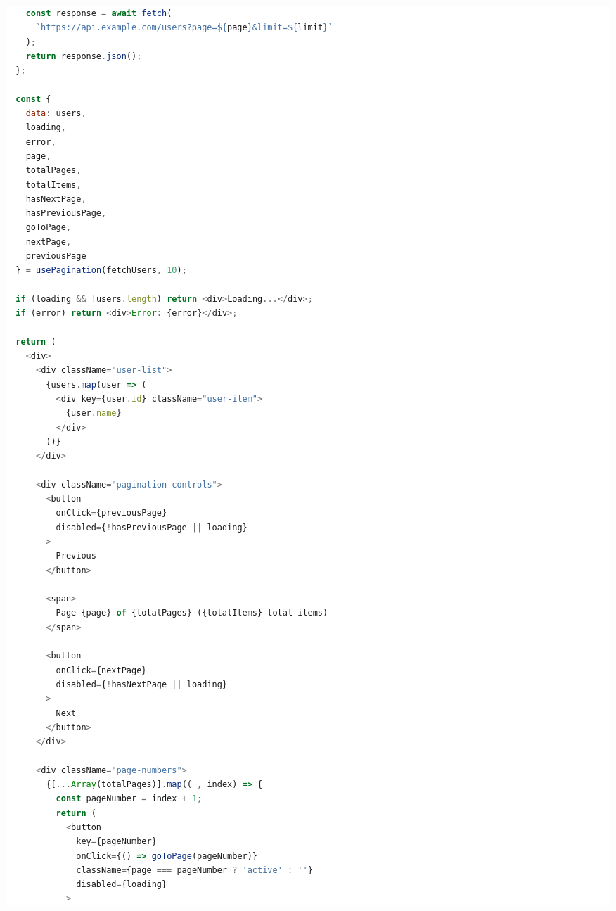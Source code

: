 ```javascript
    const response = await fetch(
      `https://api.example.com/users?page=${page}&limit=${limit}`
    );
    return response.json();
  };
  
  const {
    data: users,
    loading,
    error,
    page,
    totalPages,
    totalItems,
    hasNextPage,
    hasPreviousPage,
    goToPage,
    nextPage,
    previousPage
  } = usePagination(fetchUsers, 10);
  
  if (loading && !users.length) return <div>Loading...</div>;
  if (error) return <div>Error: {error}</div>;
  
  return (
    <div>
      <div className="user-list">
        {users.map(user => (
          <div key={user.id} className="user-item">
            {user.name}
          </div>
        ))}
      </div>
      
      <div className="pagination-controls">
        <button 
          onClick={previousPage} 
          disabled={!hasPreviousPage || loading}
        >
          Previous
        </button>
        
        <span>
          Page {page} of {totalPages} ({totalItems} total items)
        </span>
        
        <button 
          onClick={nextPage} 
          disabled={!hasNextPage || loading}
        >
          Next
        </button>
      </div>
      
      <div className="page-numbers">
        {[...Array(totalPages)].map((_, index) => {
          const pageNumber = index + 1;
          return (
            <button
              key={pageNumber}
              onClick={() => goToPage(pageNumber)}
              className={page === pageNumber ? 'active' : ''}
              disabled={loading}
            >
```